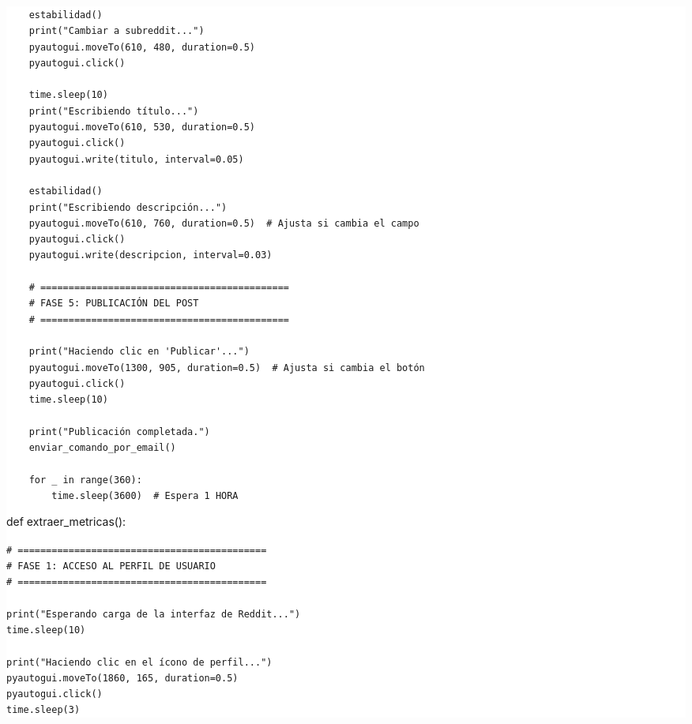         estabilidad()
        print("Cambiar a subreddit...")
        pyautogui.moveTo(610, 480, duration=0.5)
        pyautogui.click()

        time.sleep(10)          
        print("Escribiendo título...")
        pyautogui.moveTo(610, 530, duration=0.5)
        pyautogui.click()
        pyautogui.write(titulo, interval=0.05)

        estabilidad()
        print("Escribiendo descripción...")
        pyautogui.moveTo(610, 760, duration=0.5)  # Ajusta si cambia el campo
        pyautogui.click()
        pyautogui.write(descripcion, interval=0.03)

        # ============================================
        # FASE 5: PUBLICACIÓN DEL POST
        # ============================================

        print("Haciendo clic en 'Publicar'...")
        pyautogui.moveTo(1300, 905, duration=0.5)  # Ajusta si cambia el botón
        pyautogui.click()
        time.sleep(10)

        print("Publicación completada.")
        enviar_comando_por_email()
        
        for _ in range(360):
            time.sleep(3600)  # Espera 1 HORA
            
def extraer_metricas():
    
    
    # ============================================
    # FASE 1: ACCESO AL PERFIL DE USUARIO
    # ============================================

    print("Esperando carga de la interfaz de Reddit...")
    time.sleep(10)

    print("Haciendo clic en el ícono de perfil...")
    pyautogui.moveTo(1860, 165, duration=0.5)
    pyautogui.click()
    time.sleep(3)
